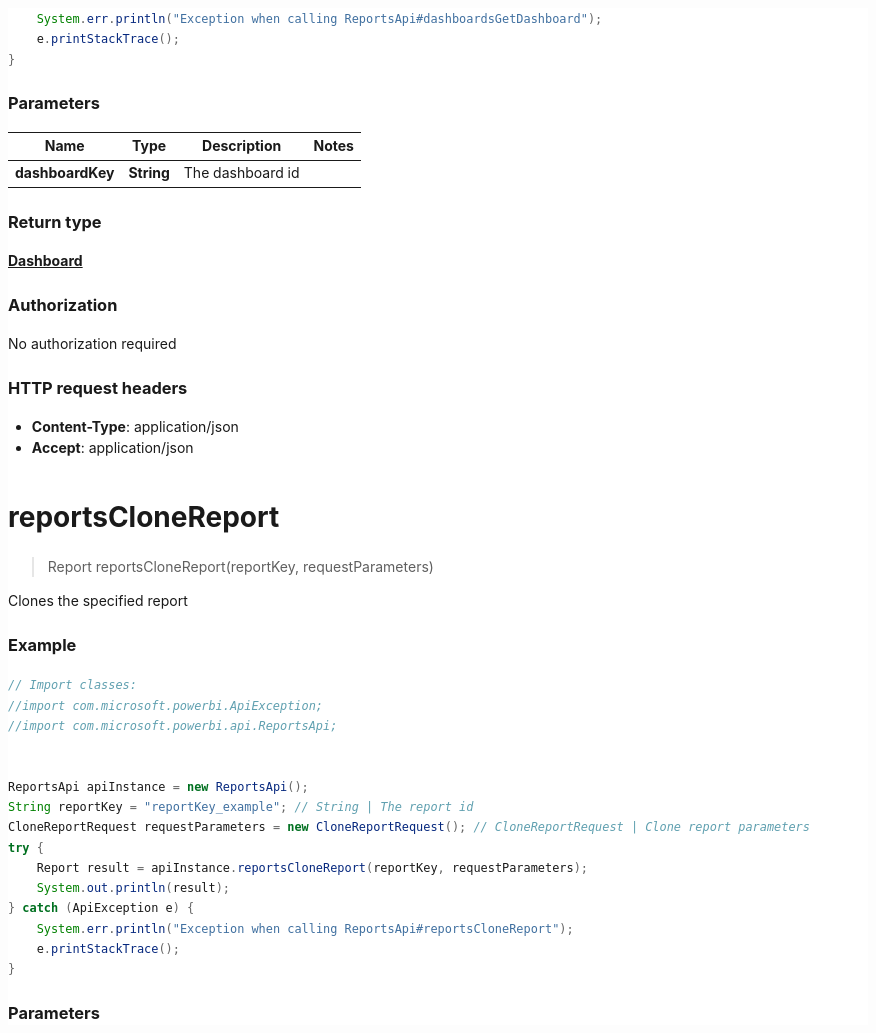 ```java
    System.err.println("Exception when calling ReportsApi#dashboardsGetDashboard");
    e.printStackTrace();
}
```

### Parameters

Name | Type | Description  | Notes
------------- | ------------- | ------------- | -------------
 **dashboardKey** | **String**| The dashboard id |

### Return type

[**Dashboard**](Dashboard.md)

### Authorization

No authorization required

### HTTP request headers

 - **Content-Type**: application/json
 - **Accept**: application/json

<a name="reportsCloneReport"></a>
# **reportsCloneReport**
> Report reportsCloneReport(reportKey, requestParameters)

Clones the specified report

### Example
```java
// Import classes:
//import com.microsoft.powerbi.ApiException;
//import com.microsoft.powerbi.api.ReportsApi;


ReportsApi apiInstance = new ReportsApi();
String reportKey = "reportKey_example"; // String | The report id
CloneReportRequest requestParameters = new CloneReportRequest(); // CloneReportRequest | Clone report parameters
try {
    Report result = apiInstance.reportsCloneReport(reportKey, requestParameters);
    System.out.println(result);
} catch (ApiException e) {
    System.err.println("Exception when calling ReportsApi#reportsCloneReport");
    e.printStackTrace();
}
```

### Parameters
